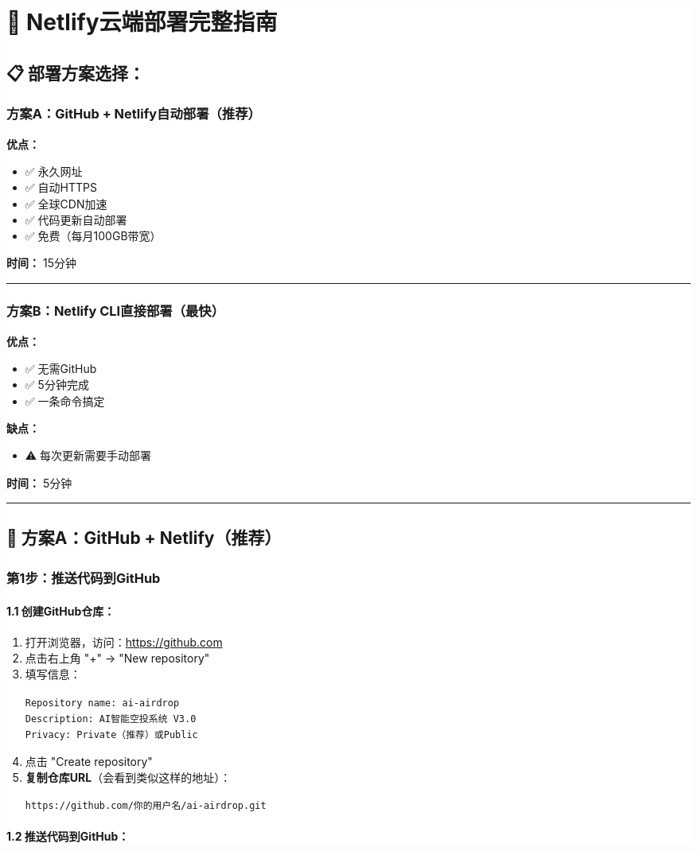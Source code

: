 # 🚀 **Netlify云端部署完整指南**

## 📋 **部署方案选择：**

### **方案A：GitHub + Netlify自动部署（推荐）**

**优点：**
- ✅ 永久网址
- ✅ 自动HTTPS
- ✅ 全球CDN加速
- ✅ 代码更新自动部署
- ✅ 免费（每月100GB带宽）

**时间：** 15分钟

---

### **方案B：Netlify CLI直接部署（最快）**

**优点：**
- ✅ 无需GitHub
- ✅ 5分钟完成
- ✅ 一条命令搞定

**缺点：**
- ⚠️ 每次更新需要手动部署

**时间：** 5分钟

---

## 🎯 **方案A：GitHub + Netlify（推荐）**

### **第1步：推送代码到GitHub**

#### **1.1 创建GitHub仓库：**

1. 打开浏览器，访问：https://github.com
2. 点击右上角 "+" → "New repository"
3. 填写信息：
   ```
   Repository name: ai-airdrop
   Description: AI智能空投系统 V3.0
   Privacy: Private（推荐）或Public
   ```
4. 点击 "Create repository"
5. **复制仓库URL**（会看到类似这样的地址）：
   ```
   https://github.com/你的用户名/ai-airdrop.git
   ```

#### **1.2 推送代码到GitHub：**
